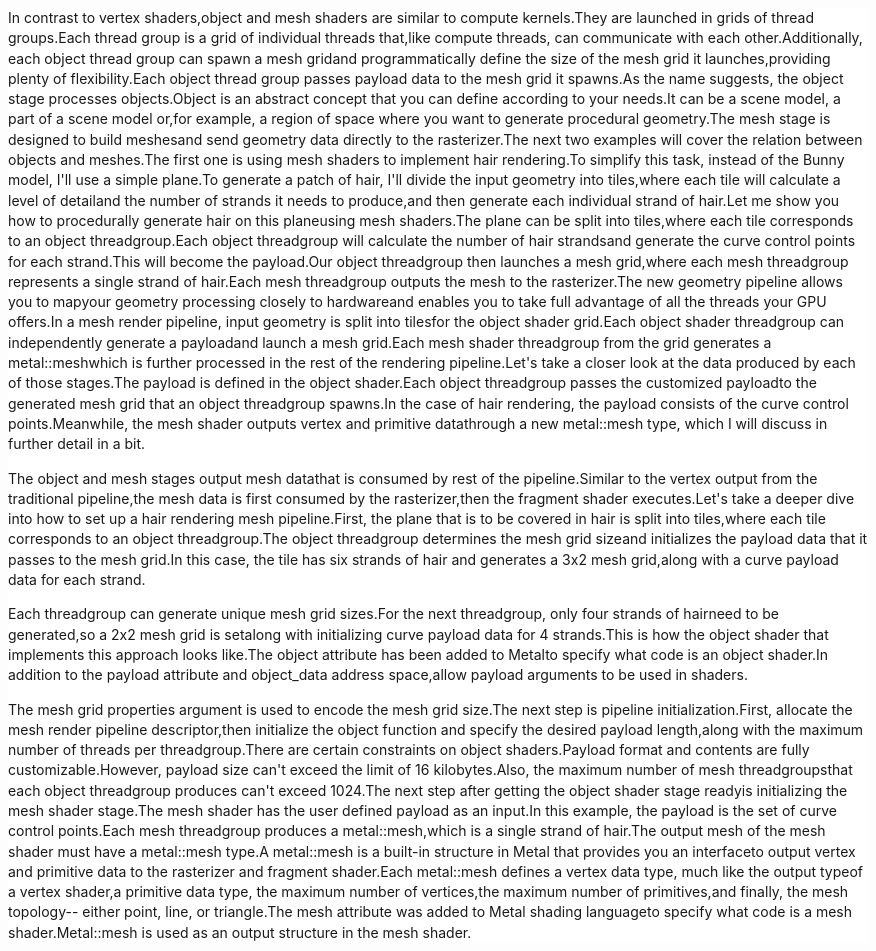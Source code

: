 In contrast to vertex shaders,object and mesh shaders are similar to compute kernels.They are launched in grids of thread groups.Each thread group is a grid of individual threads that,like compute threads, can communicate with each other.Additionally, each object thread group can spawn a mesh gridand programmatically define the size of the mesh grid it launches,providing plenty of flexibility.Each object thread group passes payload data to the mesh grid it spawns.As the name suggests, the object stage processes objects.Object is an abstract concept that you can define according to your needs.It can be a scene model, a part of a scene model or,for example, a region of space where you want to generate procedural geometry.The mesh stage is designed to build meshesand send geometry data directly to the rasterizer.The next two examples will cover the relation between objects and meshes.The first one is using mesh shaders to implement hair rendering.To simplify this task, instead of the Bunny model, I'll use a simple plane.To generate a patch of hair, I'll divide the input geometry into tiles,where each tile will calculate a level of detailand the number of strands it needs to produce,and then generate each individual strand of hair.Let me show you how to procedurally generate hair on this planeusing mesh shaders.The plane can be split into tiles,where each tile corresponds to an object threadgroup.Each object threadgroup will calculate the number of hair strandsand generate the curve control points for each strand.This will become the payload.Our object threadgroup then launches a mesh grid,where each mesh threadgroup represents a single strand of hair.Each mesh threadgroup outputs the mesh to the rasterizer.The new geometry pipeline allows you to mapyour geometry processing closely to hardwareand enables you to take full advantage of all the threads your GPU offers.In a mesh render pipeline, input geometry is split into tilesfor the object shader grid.Each object shader threadgroup can independently generate a payloadand launch a mesh grid.Each mesh shader threadgroup from the grid generates a metal::meshwhich is further processed in the rest of the rendering pipeline.Let's take a closer look at the data produced by each of those stages.The payload is defined in the object shader.Each object threadgroup passes the customized payloadto the generated mesh grid that an object threadgroup spawns.In the case of hair rendering, the payload consists of the curve control points.Meanwhile, the mesh shader outputs vertex and primitive datathrough a new metal::mesh type, which I will discuss in further detail in a bit.

The object and mesh stages output mesh datathat is consumed by rest of the pipeline.Similar to the vertex output from the traditional pipeline,the mesh data is first consumed by the rasterizer,then the fragment shader executes.Let's take a deeper dive into how to set up a hair rendering mesh pipeline.First, the plane that is to be covered in hair is split into tiles,where each tile corresponds to an object threadgroup.The object threadgroup determines the mesh grid sizeand initializes the payload data that it passes to the mesh grid.In this case, the tile has six strands of hair and generates a 3x2 mesh grid,along with a curve payload data for each strand.

Each threadgroup can generate unique mesh grid sizes.For the next threadgroup, only four strands of hairneed to be generated,so a 2x2 mesh grid is setalong with initializing curve payload data for 4 strands.This is how the object shader that implements this approach looks like.The object attribute has been added to Metalto specify what code is an object shader.In addition to the payload attribute and object_data address space,allow payload arguments to be used in shaders.

The mesh grid properties argument is used to encode the mesh grid size.The next step is pipeline initialization.First, allocate the mesh render pipeline descriptor,then initialize the object function and specify the desired payload length,along with the maximum number of threads per threadgroup.There are certain constraints on object shaders.Payload format and contents are fully customizable.However, payload size can't exceed the limit of 16 kilobytes.Also, the maximum number of mesh threadgroupsthat each object threadgroup produces can't exceed 1024.The next step after getting the object shader stage readyis initializing the mesh shader stage.The mesh shader has the user defined payload as an input.In this example, the payload is the set of curve control points.Each mesh threadgroup produces a metal::mesh,which is a single strand of hair.The output mesh of the mesh shader must have a metal::mesh type.A metal::mesh is a built-in structure in Metal that provides you an interfaceto output vertex and primitive data to the rasterizer and fragment shader.Each metal::mesh defines a vertex data type, much like the output typeof a vertex shader,a primitive data type, the maximum number of vertices,the maximum number of primitives,and finally, the mesh topology-- either point, line, or triangle.The mesh attribute was added to Metal shading languageto specify what code is a mesh shader.Metal::mesh is used as an output structure in the mesh shader.
